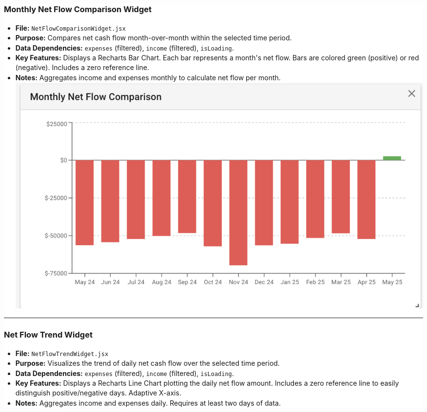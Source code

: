 
### Monthly Net Flow Comparison Widget

*   **File:** `NetFlowComparisonWidget.jsx`
*   **Purpose:** Compares net cash flow month-over-month within the selected time period.
*   **Data Dependencies:** `expenses` (filtered), `income` (filtered), `isLoading`.
*   **Key Features:** Displays a Recharts Bar Chart. Each bar represents a month's net flow. Bars are colored green (positive) or red (negative). Includes a zero reference line.
*   **Notes:** Aggregates income and expenses monthly to calculate net flow per month.
![Pasted image 20250422133507.png](images/Pasted%20image%2020250422133507.png)

---

### Net Flow Trend Widget

*   **File:** `NetFlowTrendWidget.jsx`
*   **Purpose:** Visualizes the trend of daily net cash flow over the selected time period.
*   **Data Dependencies:** `expenses` (filtered), `income` (filtered), `isLoading`.
*   **Key Features:** Displays a Recharts Line Chart plotting the daily net flow amount. Includes a zero reference line to easily distinguish positive/negative days. Adaptive X-axis.
*   **Notes:** Aggregates income and expenses daily. Requires at least two days of data.